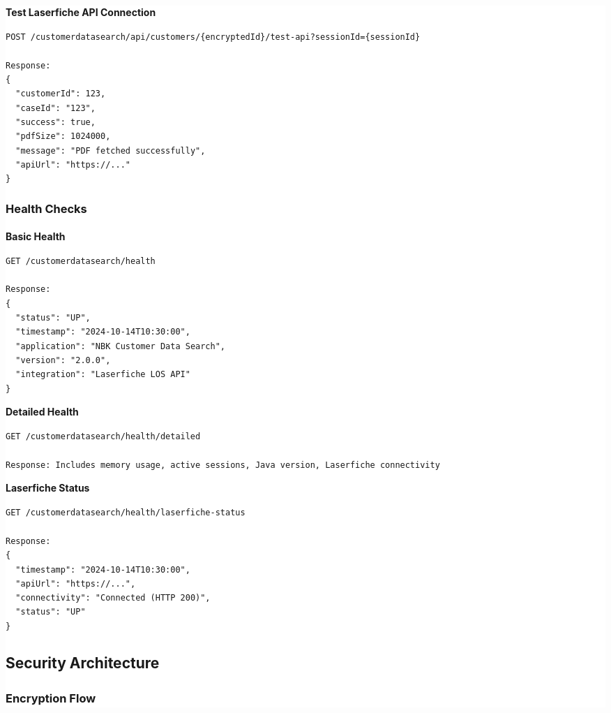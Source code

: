 **Test Laserfiche API Connection**
```
POST /customerdatasearch/api/customers/{encryptedId}/test-api?sessionId={sessionId}

Response:
{
  "customerId": 123,
  "caseId": "123",
  "success": true,
  "pdfSize": 1024000,
  "message": "PDF fetched successfully",
  "apiUrl": "https://..."
}
```

### Health Checks

**Basic Health**
```
GET /customerdatasearch/health

Response:
{
  "status": "UP",
  "timestamp": "2024-10-14T10:30:00",
  "application": "NBK Customer Data Search",
  "version": "2.0.0",
  "integration": "Laserfiche LOS API"
}
```

**Detailed Health**
```
GET /customerdatasearch/health/detailed

Response: Includes memory usage, active sessions, Java version, Laserfiche connectivity
```

**Laserfiche Status**
```
GET /customerdatasearch/health/laserfiche-status

Response:
{
  "timestamp": "2024-10-14T10:30:00",
  "apiUrl": "https://...",
  "connectivity": "Connected (HTTP 200)",
  "status": "UP"
}
```

## Security Architecture

### Encryption Flow
